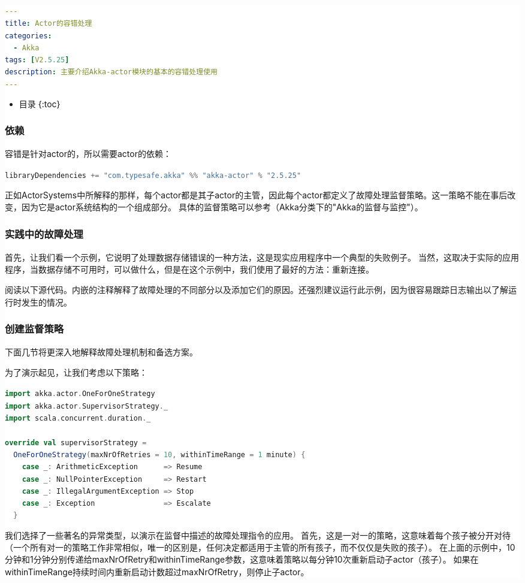 ```yaml
---
title: Actor的容错处理
categories:
  - Akka
tags: [V2.5.25]
description: 主要介绍Akka-actor模块的基本的容错处理使用
---
```


* 目录
{:toc}

### 依赖

容错是针对actor的，所以需要actor的依赖：

```scala
libraryDependencies += "com.typesafe.akka" %% "akka-actor" % "2.5.25"
```

正如ActorSystems中所解释的那样，每个actor都是其子actor的主管，因此每个actor都定义了故障处理监督策略。这一策略不能在事后改变，因为它是actor系统结构的一个组成部分。
具体的监督策略可以参考（Akka分类下的"Akka的监督与监控"）。

### 实践中的故障处理

首先，让我们看一个示例，它说明了处理数据存储错误的一种方法，这是现实应用程序中一个典型的失败例子。
当然，这取决于实际的应用程序，当数据存储不可用时，可以做什么，但是在这个示例中，我们使用了最好的方法：重新连接。

阅读以下源代码。内嵌的注释解释了故障处理的不同部分以及添加它们的原因。还强烈建议运行此示例，因为很容易跟踪日志输出以了解运行时发生的情况。

### 创建监督策略

下面几节将更深入地解释故障处理机制和备选方案。

为了演示起见，让我们考虑以下策略：

```scala
import akka.actor.OneForOneStrategy
import akka.actor.SupervisorStrategy._
import scala.concurrent.duration._

override val supervisorStrategy =
  OneForOneStrategy(maxNrOfRetries = 10, withinTimeRange = 1 minute) {
    case _: ArithmeticException      => Resume
    case _: NullPointerException     => Restart
    case _: IllegalArgumentException => Stop
    case _: Exception                => Escalate
  }
```

我们选择了一些著名的异常类型，以演示在监督中描述的故障处理指令的应用。
首先，这是一对一的策略，这意味着每个孩子被分开对待（一个所有对一的策略工作非常相似，唯一的区别是，任何决定都适用于主管的所有孩子，而不仅仅是失败的孩子）。
在上面的示例中，10分钟和1分钟分别传递给maxNrOfRetry和withinTimeRange参数，这意味着策略以每分钟10次重新启动子actor（孩子）。
如果在withinTimeRange持续时间内重新启动计数超过maxNrOfRetry，则停止子actor。
